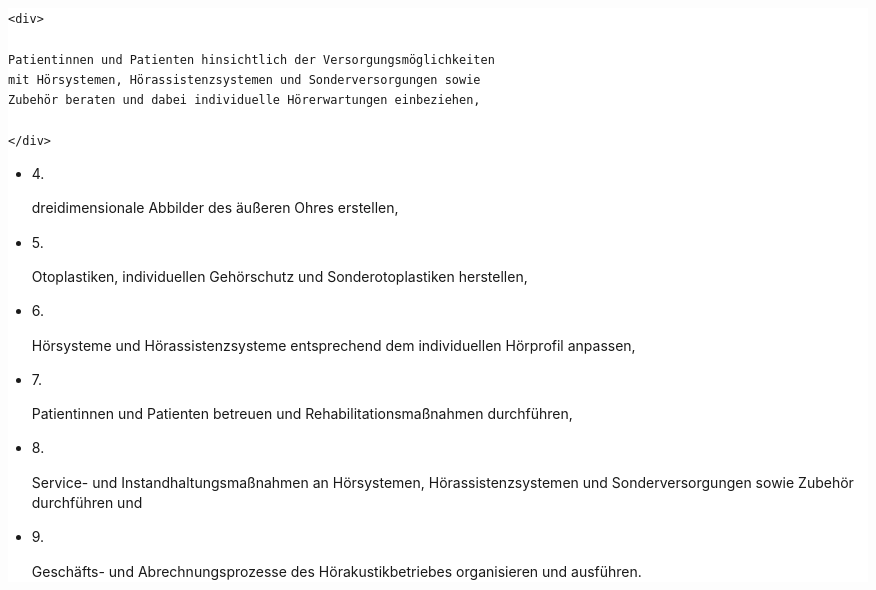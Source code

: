     <div>
    
    Patientinnen und Patienten hinsichtlich der Versorgungsmöglichkeiten
    mit Hörsystemen, Hörassistenzsystemen und Sonderversorgungen sowie
    Zubehör beraten und dabei individuelle Hörerwartungen einbeziehen,
    
    </div>

  - 4\.
    
    <div>
    
    dreidimensionale Abbilder des äußeren Ohres erstellen,
    
    </div>

  - 5\.
    
    <div>
    
    Otoplastiken, individuellen Gehörschutz und Sonderotoplastiken
    herstellen,
    
    </div>

  - 6\.
    
    <div>
    
    Hörsysteme und Hörassistenzsysteme entsprechend dem individuellen
    Hörprofil anpassen,
    
    </div>

  - 7\.
    
    <div>
    
    Patientinnen und Patienten betreuen und Rehabilitationsmaßnahmen
    durchführen,
    
    </div>

  - 8\.
    
    <div>
    
    Service- und Instandhaltungsmaßnahmen an Hörsystemen,
    Hörassistenzsystemen und Sonderversorgungen sowie Zubehör
    durchführen und
    
    </div>

  - 9\.
    
    <div>
    
    Geschäfts- und Abrechnungsprozesse des Hörakustikbetriebes
    organisieren und ausführen.
    
    </div>

</div>
